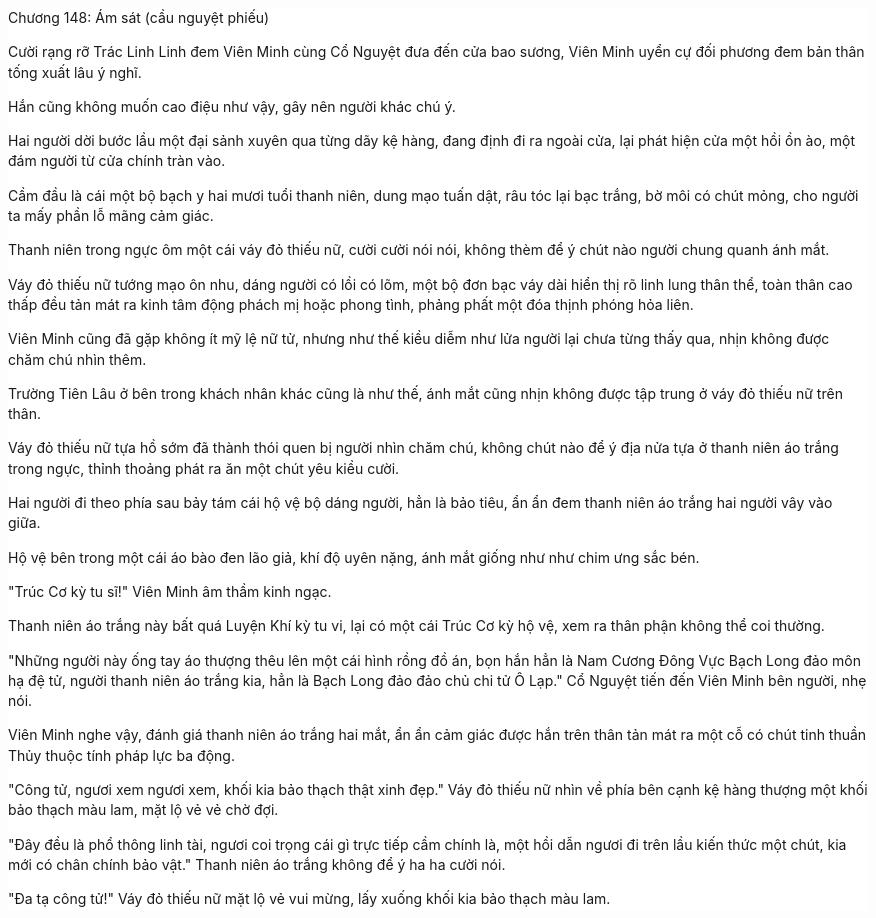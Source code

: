 




Chương 148: Ám sát (cầu nguyệt phiếu)


Cười rạng rỡ Trác Linh Linh đem Viên Minh cùng Cổ Nguyệt đưa đến cửa bao sương, Viên Minh uyển cự đối phương đem bản thân tống xuất lâu ý nghĩ.

Hắn cũng không muốn cao điệu như vậy, gây nên người khác chú ý.

Hai người dời bước lầu một đại sảnh xuyên qua từng dãy kệ hàng, đang định đi ra ngoài cửa, lại phát hiện cửa một hồi ồn ào, một đám người từ cửa chính tràn vào.

Cầm đầu là cái một bộ bạch y hai mươi tuổi thanh niên, dung mạo tuấn dật, râu tóc lại bạc trắng, bờ môi có chút mỏng, cho người ta mấy phần lỗ mãng cảm giác.

Thanh niên trong ngực ôm một cái váy đỏ thiếu nữ, cười cười nói nói, không thèm để ý chút nào người chung quanh ánh mắt.

Váy đỏ thiếu nữ tướng mạo ôn nhu, dáng người có lồi có lõm, một bộ đơn bạc váy dài hiển thị rõ linh lung thân thể, toàn thân cao thấp đều tản mát ra kinh tâm động phách mị hoặc phong tình, phảng phất một đóa thịnh phóng hỏa liên.

Viên Minh cũng đã gặp không ít mỹ lệ nữ tử, nhưng như thế kiều diễm như lửa người lại chưa từng thấy qua, nhịn không được chăm chú nhìn thêm.

Trường Tiên Lâu ở bên trong khách nhân khác cũng là như thế, ánh mắt cũng nhịn không được tập trung ở váy đỏ thiếu nữ trên thân.

Váy đỏ thiếu nữ tựa hồ sớm đã thành thói quen bị người nhìn chăm chú, không chút nào để ý địa nửa tựa ở thanh niên áo trắng trong ngực, thỉnh thoảng phát ra ăn một chút yêu kiều cười.

Hai người đi theo phía sau bảy tám cái hộ vệ bộ dáng người, hẳn là bảo tiêu, ẩn ẩn đem thanh niên áo trắng hai người vây vào giữa.

Hộ vệ bên trong một cái áo bào đen lão giả, khí độ uyên nặng, ánh mắt giống như như chim ưng sắc bén.

"Trúc Cơ kỳ tu sĩ!" Viên Minh âm thầm kinh ngạc.

Thanh niên áo trắng này bất quá Luyện Khí kỳ tu vi, lại có một cái Trúc Cơ kỳ hộ vệ, xem ra thân phận không thể coi thường.

"Những người này ống tay áo thượng thêu lên một cái hình rồng đồ án, bọn hắn hẳn là Nam Cương Đông Vực Bạch Long đảo môn hạ đệ tử, người thanh niên áo trắng kia, hẳn là Bạch Long đảo đảo chủ chi tử Ô Lạp." Cổ Nguyệt tiến đến Viên Minh bên người, nhẹ nói.

Viên Minh nghe vậy, đánh giá thanh niên áo trắng hai mắt, ẩn ẩn cảm giác được hắn trên thân tản mát ra một cỗ có chút tinh thuần Thủy thuộc tính pháp lực ba động.

"Công tử, ngươi xem ngươi xem, khối kia bảo thạch thật xinh đẹp." Váy đỏ thiếu nữ nhìn về phía bên cạnh kệ hàng thượng một khối bảo thạch màu lam, mặt lộ vẻ vẻ chờ đợi.

"Đây đều là phổ thông linh tài, ngươi coi trọng cái gì trực tiếp cầm chính là, một hồi dẫn ngươi đi trên lầu kiến thức một chút, kia mới có chân chính bảo vật." Thanh niên áo trắng không để ý ha ha cười nói.

"Đa tạ công tử!" Váy đỏ thiếu nữ mặt lộ vẻ vui mừng, lấy xuống khối kia bảo thạch màu lam.
